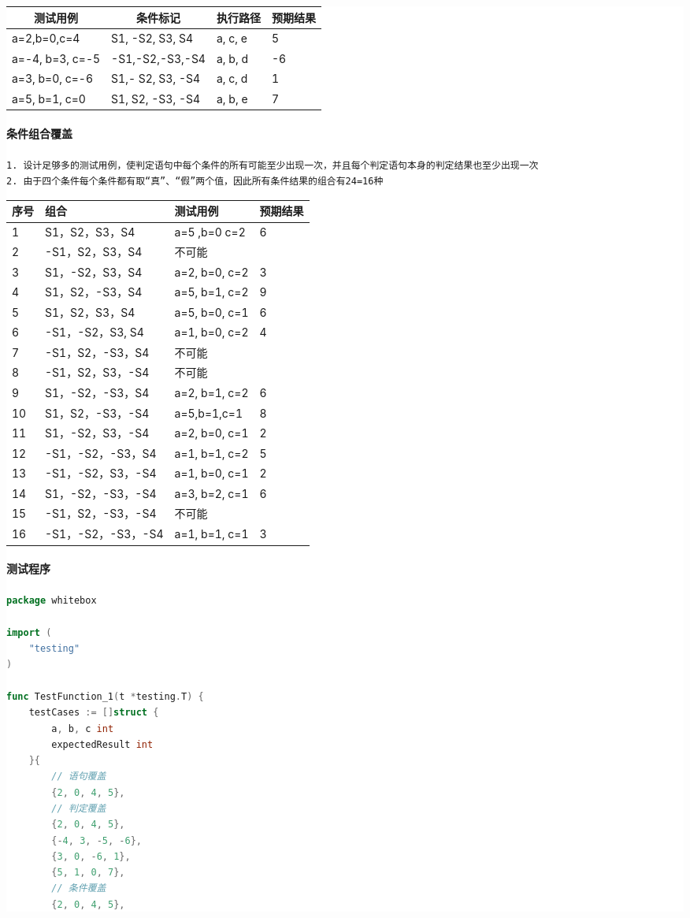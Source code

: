 | 测试用例 | 条件标记 | 执行路径 | 预期结果 |
| --- | --- | --- | --- |
| a=2,b=0,c=4 | S1, -S2, S3, S4 | a, c, e | 5 |
| a=-4, b=3, c=-5 | -S1,-S2,-S3,-S4 | a, b, d | -6 |
| a=3, b=0, c=-6 | S1,- S2, S3, -S4 | a, c, d | 1 |
| a=5, b=1, c=0| S1, S2, -S3, -S4| a, b, e | 7 |
#### 条件组合覆盖
	1. 设计足够多的测试用例，使判定语句中每个条件的所有可能至少出现一次，并且每个判定语句本身的判定结果也至少出现一次   
	2. 由于四个条件每个条件都有取“真”、“假”两个值，因此所有条件结果的组合有24=16种

|  序号    |  组合              | 测试用例           | 预期结果 |
|:-------|:-----------------|:---------------|:-----|
|  1     |  S1，S2，S3，S4     | a=5 ,b=0 c=2   |    6 |
|  2     |  -S1，S2，S3，S4    | 不可能            |      |
|  3     |  S1，-S2，S3，S4    |  a=2, b=0, c=2 |    3 |
|  4     |  S1，S2，-S3，S4    | a=5, b=1, c=2  |    9 |
|  5     |  S1，S2，S3，S4     | a=5, b=0, c=1  |    6 |
|  6     |  -S1，-S2，S3, S4  |  a=1, b=0, c=2 |    4 |
|  7     |  -S1，S2，-S3，S4   | 不可能            |      |
|  8     |  -S1，S2，S3，-S4   | 不可能            |      |
|  9     |  S1，-S2，-S3，S4   | a=2, b=1, c=2  |    6 |
|  10    |  S1，S2，-S3，-S4   | a=5,b=1,c=1    |    8 |
|  11    |  S1，-S2，S3，-S4   |  a=2, b=0, c=1 |    2 |
|  12    |  -S1，-S2，-S3，S4  |  a=1, b=1, c=2 |    5 |
|  13    |  -S1，-S2，S3，-S4  |  a=1, b=0, c=1 |    2 |
|  14    |  S1，-S2，-S3，-S4  |  a=3, b=2, c=1 |    6 |
|  15    |  -S1，S2，-S3，-S4  | 不可能            |      |
|  16    |  -S1，-S2，-S3，-S4 |  a=1, b=1, c=1 |    3 |  
#### 测试程序
```go
package whitebox

import (
	"testing"
)

func TestFunction_1(t *testing.T) {
	testCases := []struct {
		a, b, c int
		expectedResult int
	}{
		// 语句覆盖
		{2, 0, 4, 5},
		// 判定覆盖
		{2, 0, 4, 5},
		{-4, 3, -5, -6},
		{3, 0, -6, 1},
		{5, 1, 0, 7},
		// 条件覆盖
		{2, 0, 4, 5},
```